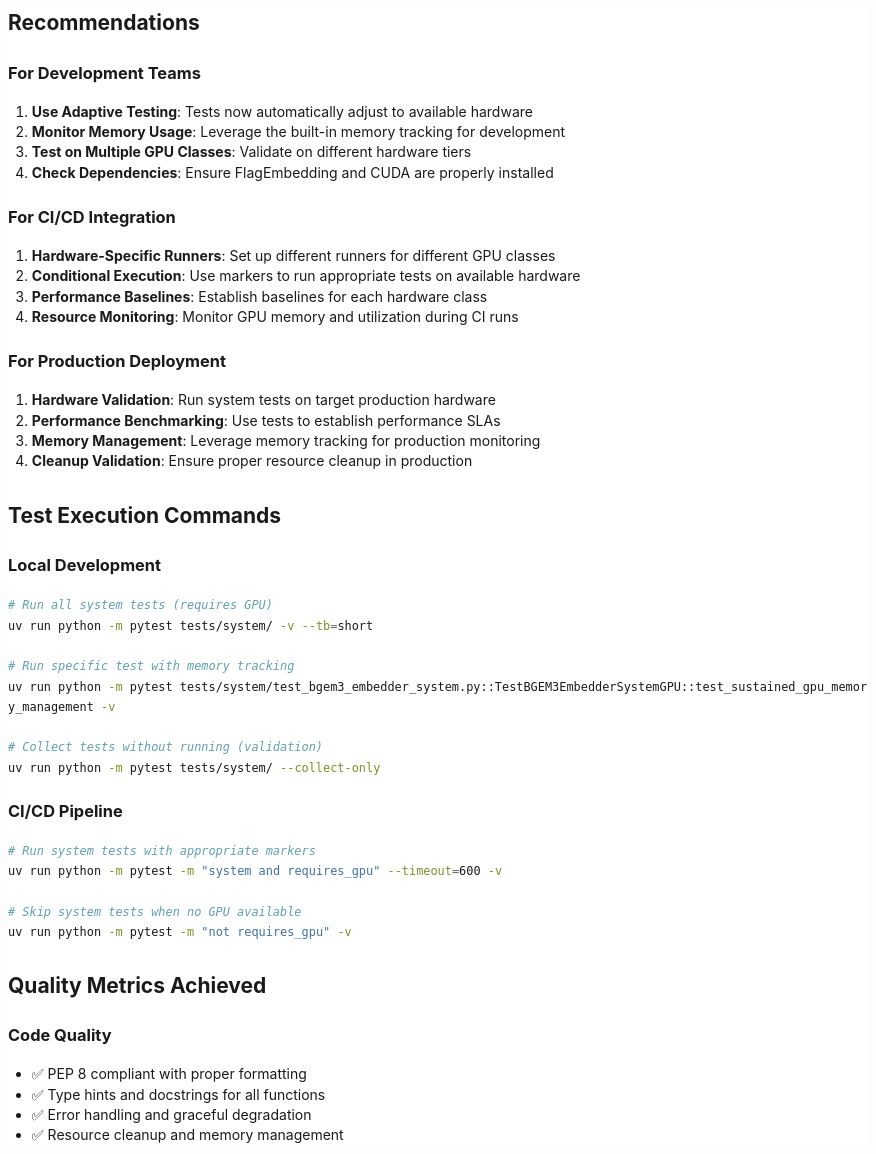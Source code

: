## Recommendations

### For Development Teams
1. **Use Adaptive Testing**: Tests now automatically adjust to available hardware
2. **Monitor Memory Usage**: Leverage the built-in memory tracking for development
3. **Test on Multiple GPU Classes**: Validate on different hardware tiers
4. **Check Dependencies**: Ensure FlagEmbedding and CUDA are properly installed

### For CI/CD Integration
1. **Hardware-Specific Runners**: Set up different runners for different GPU classes
2. **Conditional Execution**: Use markers to run appropriate tests on available hardware
3. **Performance Baselines**: Establish baselines for each hardware class
4. **Resource Monitoring**: Monitor GPU memory and utilization during CI runs

### For Production Deployment
1. **Hardware Validation**: Run system tests on target production hardware
2. **Performance Benchmarking**: Use tests to establish performance SLAs
3. **Memory Management**: Leverage memory tracking for production monitoring
4. **Cleanup Validation**: Ensure proper resource cleanup in production

## Test Execution Commands

### Local Development
```bash
# Run all system tests (requires GPU)
uv run python -m pytest tests/system/ -v --tb=short

# Run specific test with memory tracking
uv run python -m pytest tests/system/test_bgem3_embedder_system.py::TestBGEM3EmbedderSystemGPU::test_sustained_gpu_memory_management -v

# Collect tests without running (validation)
uv run python -m pytest tests/system/ --collect-only
```

### CI/CD Pipeline
```bash
# Run system tests with appropriate markers
uv run python -m pytest -m "system and requires_gpu" --timeout=600 -v

# Skip system tests when no GPU available
uv run python -m pytest -m "not requires_gpu" -v
```

## Quality Metrics Achieved

### Code Quality
- ✅ PEP 8 compliant with proper formatting
- ✅ Type hints and docstrings for all functions
- ✅ Error handling and graceful degradation
- ✅ Resource cleanup and memory management
